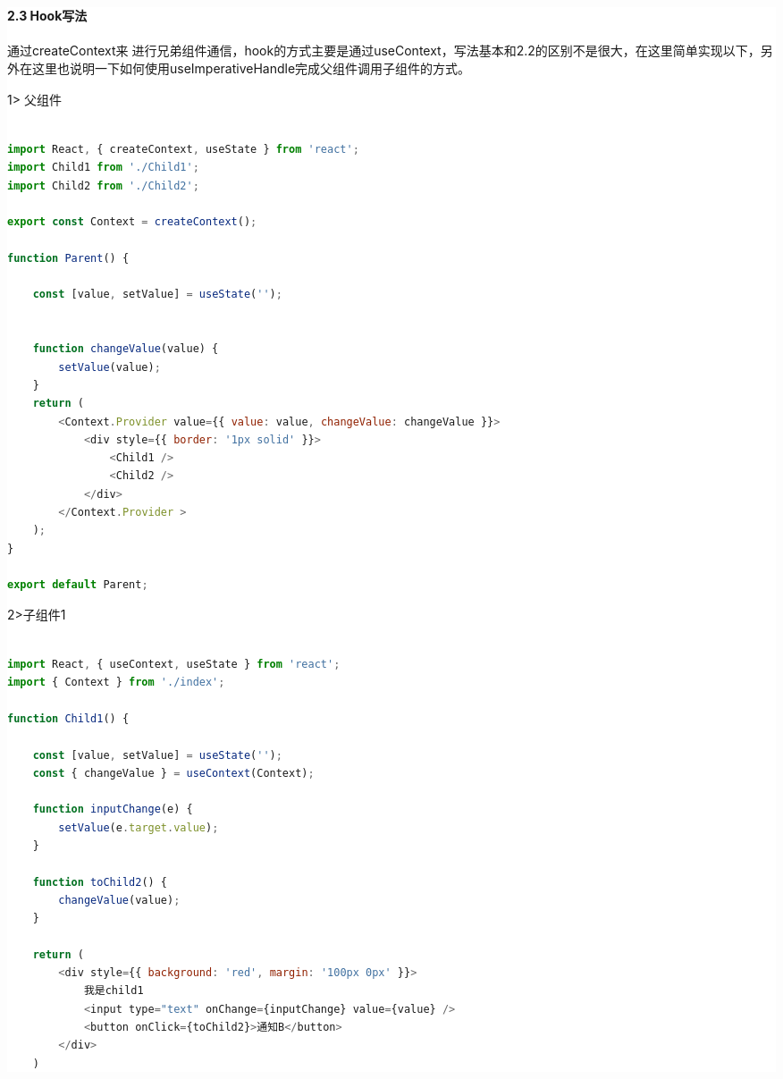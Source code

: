 ````javascript

````

#### 2.3 Hook写法
通过createContext来
进行兄弟组件通信，hook的方式主要是通过useContext，写法基本和2.2的区别不是很大，在这里简单实现以下，另外在这里也说明一下如何使用useImperativeHandle完成父组件调用子组件的方式。

1> 父组件
```` javascript

import React, { createContext, useState } from 'react';
import Child1 from './Child1';
import Child2 from './Child2';

export const Context = createContext();

function Parent() {

    const [value, setValue] = useState('');
    

    function changeValue(value) {
        setValue(value);
    }
    return (
        <Context.Provider value={{ value: value, changeValue: changeValue }}>
            <div style={{ border: '1px solid' }}>
                <Child1 />
                <Child2 />
            </div>
        </Context.Provider >
    );
}

export default Parent;

````
2>子组件1
```` javascript

import React, { useContext, useState } from 'react';
import { Context } from './index';

function Child1() {

    const [value, setValue] = useState('');
    const { changeValue } = useContext(Context);

    function inputChange(e) {
        setValue(e.target.value);
    }

    function toChild2() {
        changeValue(value);
    }

    return (
        <div style={{ background: 'red', margin: '100px 0px' }}>
            我是child1
            <input type="text" onChange={inputChange} value={value} />
            <button onClick={toChild2}>通知B</button>
        </div>
    )
````